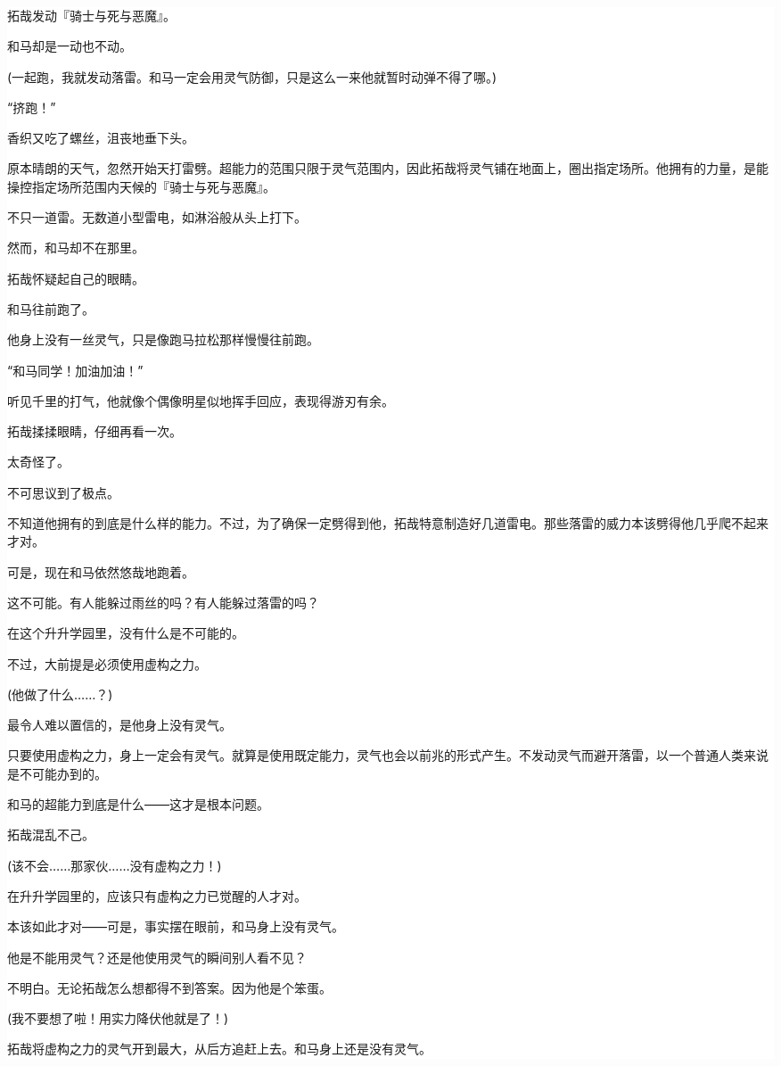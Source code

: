 拓哉发动『骑士与死与恶魔』。

和马却是一动也不动。

(一起跑，我就发动落雷。和马一定会用灵气防御，只是这么一来他就暂时动弹不得了哪。)

“挤跑！”

香织又吃了螺丝，沮丧地垂下头。

原本晴朗的天气，忽然开始天打雷劈。超能力的范围只限于灵气范围内，因此拓哉将灵气铺在地面上，圈出指定场所。他拥有的力量，是能操控指定场所范围内天候的『骑士与死与恶魔』。

不只一道雷。无数道小型雷电，如淋浴般从头上打下。

然而，和马却不在那里。

拓哉怀疑起自己的眼睛。

和马往前跑了。

他身上没有一丝灵气，只是像跑马拉松那样慢慢往前跑。

“和马同学！加油加油！”

听见千里的打气，他就像个偶像明星似地挥手回应，表现得游刃有余。

拓哉揉揉眼睛，仔细再看一次。

太奇怪了。

不可思议到了极点。

不知道他拥有的到底是什么样的能力。不过，为了确保一定劈得到他，拓哉特意制造好几道雷电。那些落雷的威力本该劈得他几乎爬不起来才对。

可是，现在和马依然悠哉地跑着。

这不可能。有人能躲过雨丝的吗？有人能躲过落雷的吗？

在这个升升学园里，没有什么是不可能的。

不过，大前提是必须使用虚构之力。

(他做了什么……？)

最令人难以置信的，是他身上没有灵气。

只要使用虚构之力，身上一定会有灵气。就算是使用既定能力，灵气也会以前兆的形式产生。不发动灵气而避开落雷，以一个普通人类来说是不可能办到的。

和马的超能力到底是什么——这才是根本问题。

拓哉混乱不己。

(该不会……那家伙……没有虚构之力！)

在升升学园里的，应该只有虚构之力已觉醒的人才对。

本该如此才对——可是，事实摆在眼前，和马身上没有灵气。

他是不能用灵气？还是他使用灵气的瞬间别人看不见？

不明白。无论拓哉怎么想都得不到答案。因为他是个笨蛋。

(我不要想了啦！用实力降伏他就是了！)

拓哉将虚构之力的灵气开到最大，从后方追赶上去。和马身上还是没有灵气。
